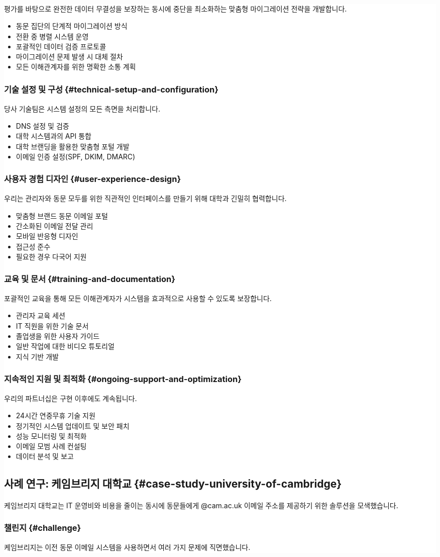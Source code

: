 평가를 바탕으로 완전한 데이터 무결성을 보장하는 동시에 중단을 최소화하는 맞춤형 마이그레이션 전략을 개발합니다.

* 동문 집단의 단계적 마이그레이션 방식
* 전환 중 병렬 시스템 운영
* 포괄적인 데이터 검증 프로토콜
* 마이그레이션 문제 발생 시 대체 절차
* 모든 이해관계자를 위한 명확한 소통 계획

### 기술 설정 및 구성 {#technical-setup-and-configuration}

당사 기술팀은 시스템 설정의 모든 측면을 처리합니다.

* DNS 설정 및 검증
* 대학 시스템과의 API 통합
* 대학 브랜딩을 활용한 맞춤형 포털 개발
* 이메일 인증 설정(SPF, DKIM, DMARC)

### 사용자 경험 디자인 {#user-experience-design}

우리는 관리자와 동문 모두를 위한 직관적인 인터페이스를 만들기 위해 대학과 긴밀히 협력합니다.

* 맞춤형 브랜드 동문 이메일 포털
* 간소화된 이메일 전달 관리
* 모바일 반응형 디자인
* 접근성 준수
* 필요한 경우 다국어 지원

### 교육 및 문서 {#training-and-documentation}

포괄적인 교육을 통해 모든 이해관계자가 시스템을 효과적으로 사용할 수 있도록 보장합니다.

* 관리자 교육 세션
* IT 직원을 위한 기술 문서
* 졸업생을 위한 사용자 가이드
* 일반 작업에 대한 비디오 튜토리얼
* 지식 기반 개발

### 지속적인 지원 및 최적화 {#ongoing-support-and-optimization}

우리의 파트너십은 구현 이후에도 계속됩니다.

* 24시간 연중무휴 기술 지원
* 정기적인 시스템 업데이트 및 보안 패치
* 성능 모니터링 및 최적화
* 이메일 모범 사례 컨설팅
* 데이터 분석 및 보고

## 사례 연구: 케임브리지 대학교 {#case-study-university-of-cambridge}

케임브리지 대학교는 IT 운영비와 비용을 줄이는 동시에 동문들에게 @cam.ac.uk 이메일 주소를 제공하기 위한 솔루션을 모색했습니다.

### 챌린지 {#challenge}

케임브리지는 이전 동문 이메일 시스템을 사용하면서 여러 가지 문제에 직면했습니다.

